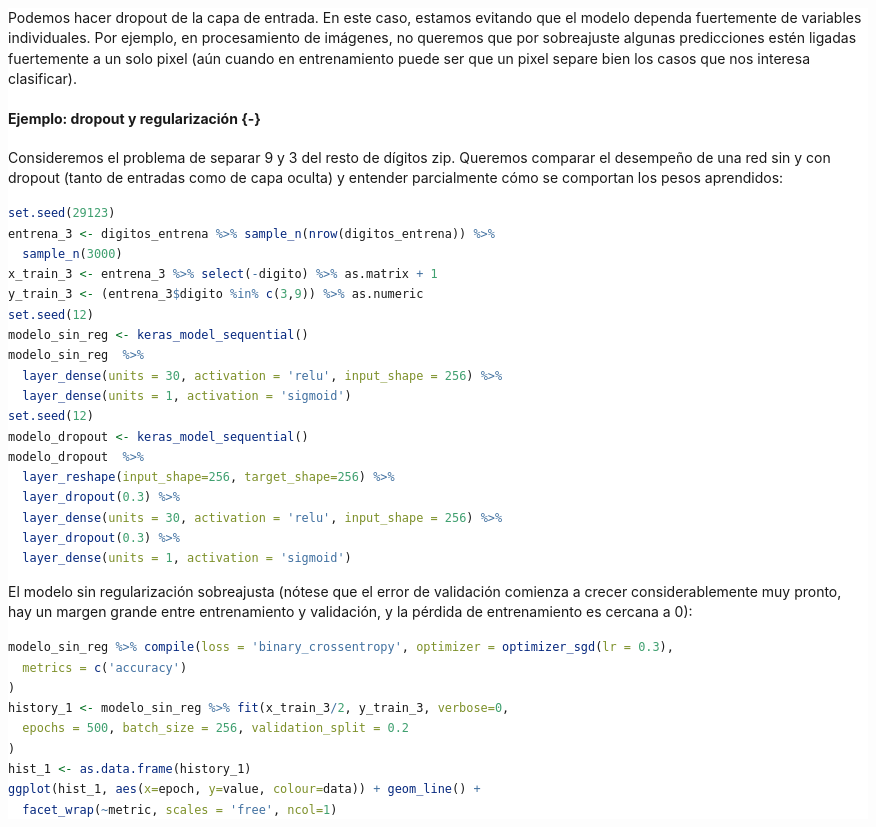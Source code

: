  Podemos hacer dropout de la capa de entrada. En este caso, estamos evitando
que el modelo dependa fuertemente de variables individuales. Por ejemplo, en
procesamiento de imágenes, no queremos que por sobreajuste algunas predicciones
estén ligadas fuertemente a un solo pixel (aún cuando en entrenamiento puede
ser que un pixel separe bien los casos que nos interesa clasificar).


#### Ejemplo: dropout y regularización {-}
Consideremos el problema de separar 9 y 3 del resto de dígitos zip.
Queremos comparar el desempeño de una red sin y con dropout (tanto de entradas
como de capa oculta) y entender parcialmente cómo se comportan los pesos
aprendidos:



```r
set.seed(29123)
entrena_3 <- digitos_entrena %>% sample_n(nrow(digitos_entrena)) %>%
  sample_n(3000)
x_train_3 <- entrena_3 %>% select(-digito) %>% as.matrix + 1
y_train_3 <- (entrena_3$digito %in% c(3,9)) %>% as.numeric
set.seed(12)
modelo_sin_reg <- keras_model_sequential() 
modelo_sin_reg  %>% 
  layer_dense(units = 30, activation = 'relu', input_shape = 256) %>%
  layer_dense(units = 1, activation = 'sigmoid')
set.seed(12)
modelo_dropout <- keras_model_sequential() 
modelo_dropout  %>% 
  layer_reshape(input_shape=256, target_shape=256) %>%
  layer_dropout(0.3) %>%
  layer_dense(units = 30, activation = 'relu', input_shape = 256) %>%
  layer_dropout(0.3) %>%
  layer_dense(units = 1, activation = 'sigmoid')
```


El modelo sin regularización sobreajusta (nótese que el error de validación
comienza a crecer considerablemente muy pronto, hay un margen grande
entre entrenamiento y validación, y la pérdida de entrenamiento es cercana a 0):


```r
modelo_sin_reg %>% compile(loss = 'binary_crossentropy', optimizer = optimizer_sgd(lr = 0.3),
  metrics = c('accuracy')
)
history_1 <- modelo_sin_reg %>% fit(x_train_3/2, y_train_3, verbose=0,
  epochs = 500, batch_size = 256, validation_split = 0.2
)
hist_1 <- as.data.frame(history_1)
ggplot(hist_1, aes(x=epoch, y=value, colour=data)) + geom_line() + 
  facet_wrap(~metric, scales = 'free', ncol=1)
```
